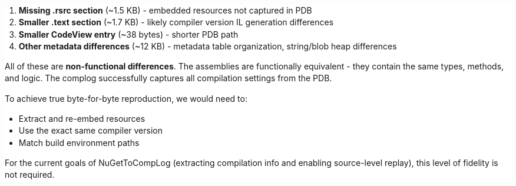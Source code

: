 1. **Missing .rsrc section** (~1.5 KB) - embedded resources not captured in PDB
2. **Smaller .text section** (~1.7 KB) - likely compiler version IL generation differences
3. **Smaller CodeView entry** (~38 bytes) - shorter PDB path
4. **Other metadata differences** (~12 KB) - metadata table organization, string/blob heap differences

All of these are **non-functional differences**. The assemblies are functionally equivalent - they contain the same types, methods, and logic. The complog successfully captures all compilation settings from the PDB.

To achieve true byte-for-byte reproduction, we would need to:
- Extract and re-embed resources
- Use the exact same compiler version
- Match build environment paths

For the current goals of NuGetToCompLog (extracting compilation info and enabling source-level replay), this level of fidelity is not required.
